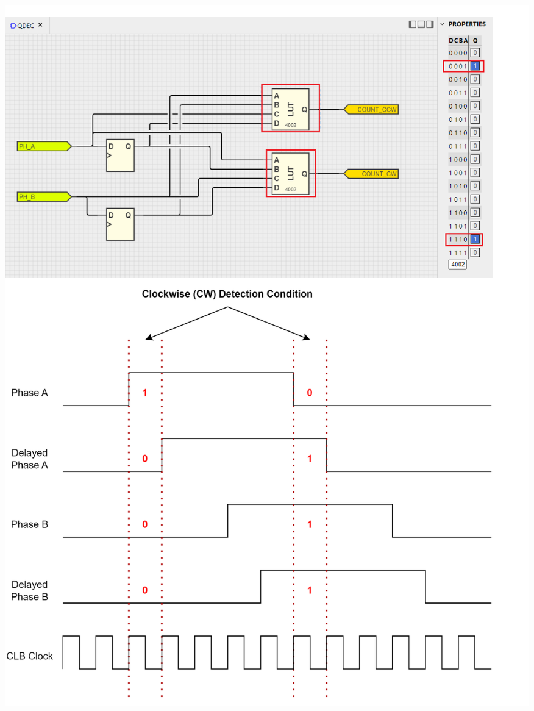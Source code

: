 <br><img src="images/clb_qdec_circuit.png" width="800">
<br><img src="images/quadrature_cw_detection.png" width="800">